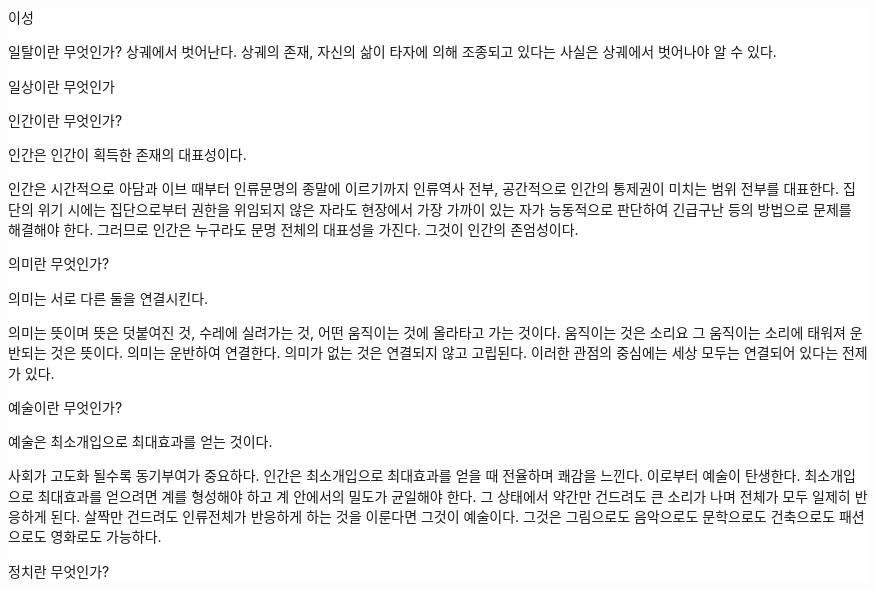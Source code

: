   이성



  일탈이란 무엇인가? 상궤에서 벗어난다. 상궤의 존재, 자신의 삶이 타자에 의해 조종되고 있다는 사실은 상궤에서 벗어나야 알 수 있다.



  일상이란 무엇인가



  


  인간이란 무엇인가?



  인간은 인간이 획득한 존재의 대표성이다.



  


  인간은 시간적으로 아담과 이브 때부터 인류문명의 종말에 이르기까지 인류역사 전부, 공간적으로 인간의 통제권이 미치는 범위 전부를 대표한다. 집단의 위기 시에는 집단으로부터 권한을 위임되지 않은 자라도 현장에서 가장 가까이 있는 자가 능동적으로 판단하여 긴급구난 등의 방법으로 문제를 해결해야 한다. 그러므로 인간은 누구라도 문명 전체의 대표성을 가진다. 그것이 인간의 존엄성이다.



  


  의미란 무엇인가?



  의미는 서로 다른 둘을 연결시킨다.



  


  의미는 뜻이며 뜻은 덧붙여진 것, 수레에 실려가는 것, 어떤 움직이는 것에 올라타고 가는 것이다. 움직이는 것은 소리요 그 움직이는 소리에 태워져 운반되는 것은 뜻이다. 의미는 운반하여 연결한다. 의미가 없는 것은 연결되지 않고 고립된다. 이러한 관점의 중심에는 세상 모두는 연결되어 있다는 전제가 있다.



  


  


  예술이란 무엇인가?



  예술은 최소개입으로 최대효과를 얻는 것이다.



  사회가 고도화 될수록 동기부여가 중요하다. 인간은 최소개입으로 최대효과를 얻을 때 전율하며 쾌감을 느낀다. 이로부터 예술이 탄생한다. 최소개입으로 최대효과를 얻으려면 계를 형성해야 하고 계 안에서의 밀도가 균일해야 한다. 그 상태에서 약간만 건드려도 큰 소리가 나며 전체가 모두 일제히 반응하게 된다. 살짝만 건드려도 인류전체가 반응하게 하는 것을 이룬다면 그것이 예술이다. 그것은 그림으로도 음악으로도 문학으로도 건축으로도 패션으로도 영화로도 가능하다.



  


  정치란 무엇인가?


